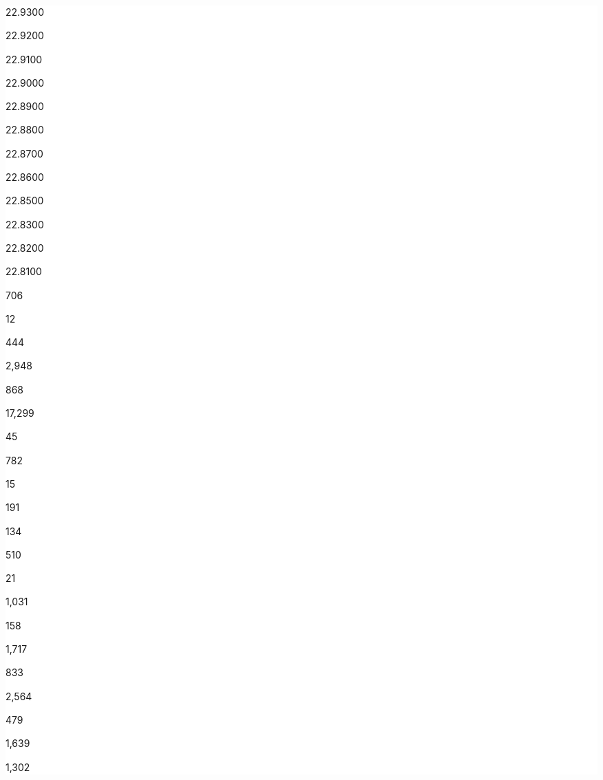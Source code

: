 22.9300

22.9200

22.9100

22.9000

22.8900

22.8800

22.8700

22.8600

22.8500

22.8300

22.8200

22.8100

706

12

444

2,948

868

17,299

45

782

15

191

134

510

21

1,031

158

1,717

833

2,564

479

1,639

1,302
